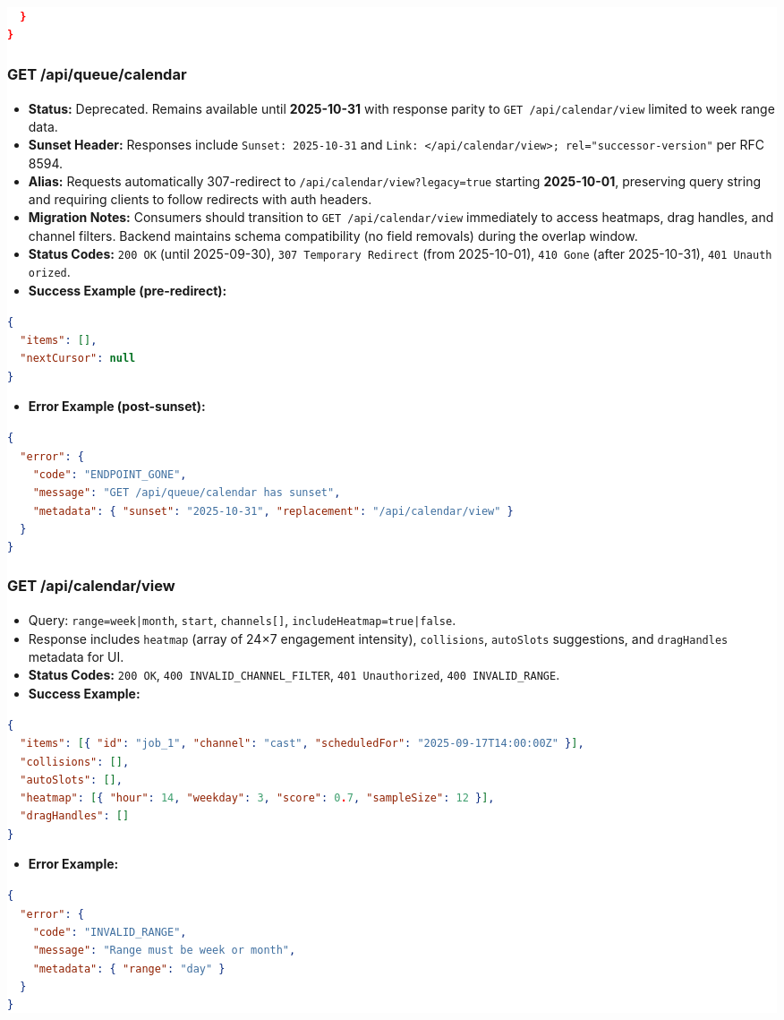 ```json
  }
}
```

### GET /api/queue/calendar
- **Status:** Deprecated. Remains available until **2025-10-31** with response parity to `GET /api/calendar/view` limited to week range data.
- **Sunset Header:** Responses include `Sunset: 2025-10-31` and `Link: </api/calendar/view>; rel="successor-version"` per RFC 8594.
- **Alias:** Requests automatically 307-redirect to `/api/calendar/view?legacy=true` starting **2025-10-01**, preserving query string and requiring clients to follow redirects with auth headers.
- **Migration Notes:** Consumers should transition to `GET /api/calendar/view` immediately to access heatmaps, drag handles, and channel filters. Backend maintains schema compatibility (no field removals) during the overlap window.
- **Status Codes:** `200 OK` (until 2025-09-30), `307 Temporary Redirect` (from 2025-10-01), `410 Gone` (after 2025-10-31), `401 Unauthorized`.
- **Success Example (pre-redirect):**
```json
{
  "items": [],
  "nextCursor": null
}
```
- **Error Example (post-sunset):**
```json
{
  "error": {
    "code": "ENDPOINT_GONE",
    "message": "GET /api/queue/calendar has sunset",
    "metadata": { "sunset": "2025-10-31", "replacement": "/api/calendar/view" }
  }
}
```

### GET /api/calendar/view
- Query: `range=week|month`, `start`, `channels[]`, `includeHeatmap=true|false`.
- Response includes `heatmap` (array of 24×7 engagement intensity), `collisions`, `autoSlots` suggestions, and `dragHandles` metadata for UI.
- **Status Codes:** `200 OK`, `400 INVALID_CHANNEL_FILTER`, `401 Unauthorized`, `400 INVALID_RANGE`.
- **Success Example:**
```json
{
  "items": [{ "id": "job_1", "channel": "cast", "scheduledFor": "2025-09-17T14:00:00Z" }],
  "collisions": [],
  "autoSlots": [],
  "heatmap": [{ "hour": 14, "weekday": 3, "score": 0.7, "sampleSize": 12 }],
  "dragHandles": []
}
```
- **Error Example:**
```json
{
  "error": {
    "code": "INVALID_RANGE",
    "message": "Range must be week or month",
    "metadata": { "range": "day" }
  }
}
```
